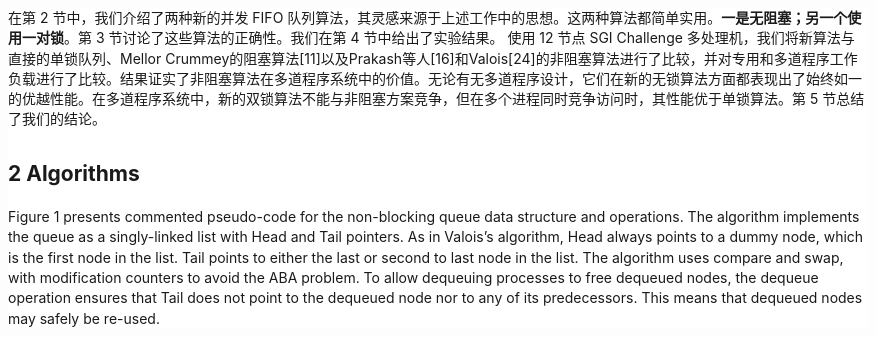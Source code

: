 在第 2 节中，我们介绍了两种新的并发 FIFO 队列算法，其灵感来源于上述工作中的思想。这两种算法都简单实用。**一是无阻塞；另一个使用一对锁**。第 3 节讨论了这些算法的正确性。我们在第 4 节中给出了实验结果。
使用 12 节点 SGI Challenge 多处理机，我们将新算法与直接的单锁队列、Mellor Crummey的阻塞算法[11]以及Prakash等人[16]和Valois[24]的非阻塞算法进行了比较，并对专用和多道程序工作负载进行了比较。结果证实了非阻塞算法在多道程序系统中的价值。无论有无多道程序设计，它们在新的无锁算法方面都表现出了始终如一的优越性能。在多道程序系统中，新的双锁算法不能与非阻塞方案竞争，但在多个进程同时竞争访问时，其性能优于单锁算法。第 5 节总结了我们的结论。

## 2 Algorithms
Figure 1 presents commented pseudo-code for the non-blocking queue data structure and operations. The algorithm implements the queue as a singly-linked list with Head and Tail pointers. As in Valois’s algorithm, Head always points to a dummy node, which is the first node in the list. Tail points to either the last or second to last node in the list. The algorithm uses compare and swap, with modification counters to avoid the ABA problem. To allow dequeuing processes to free dequeued nodes, the dequeue operation ensures that Tail does not point to the dequeued node nor to any of its predecessors. This means that dequeued nodes may safely be re-used. 
